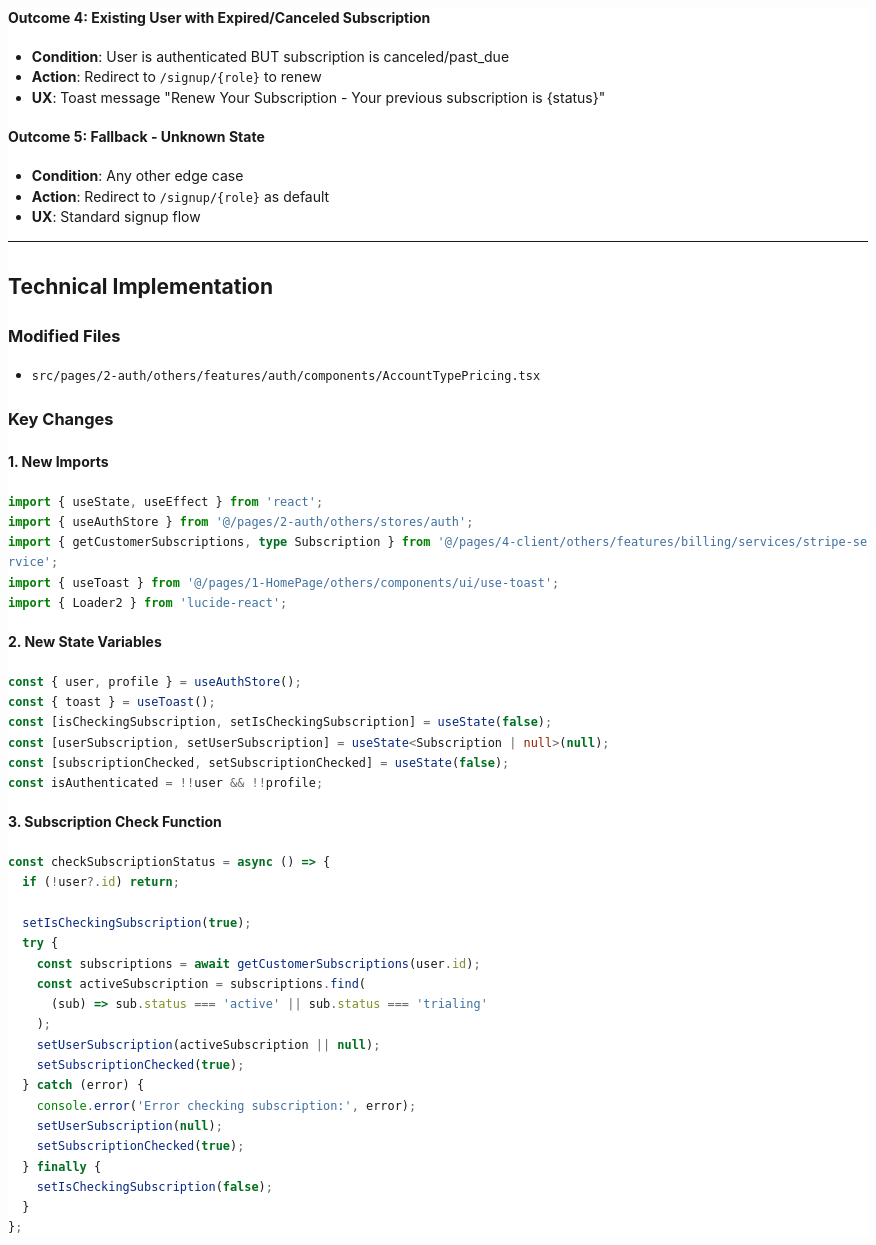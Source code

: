 #### **Outcome 4: Existing User with Expired/Canceled Subscription**
- **Condition**: User is authenticated BUT subscription is canceled/past_due
- **Action**: Redirect to `/signup/{role}` to renew
- **UX**: Toast message "Renew Your Subscription - Your previous subscription is {status}"

#### **Outcome 5: Fallback - Unknown State**
- **Condition**: Any other edge case
- **Action**: Redirect to `/signup/{role}` as default
- **UX**: Standard signup flow

---

## Technical Implementation

### Modified Files
- `src/pages/2-auth/others/features/auth/components/AccountTypePricing.tsx`

### Key Changes

#### 1. New Imports
```typescript
import { useState, useEffect } from 'react';
import { useAuthStore } from '@/pages/2-auth/others/stores/auth';
import { getCustomerSubscriptions, type Subscription } from '@/pages/4-client/others/features/billing/services/stripe-service';
import { useToast } from '@/pages/1-HomePage/others/components/ui/use-toast';
import { Loader2 } from 'lucide-react';
```

#### 2. New State Variables
```typescript
const { user, profile } = useAuthStore();
const { toast } = useToast();
const [isCheckingSubscription, setIsCheckingSubscription] = useState(false);
const [userSubscription, setUserSubscription] = useState<Subscription | null>(null);
const [subscriptionChecked, setSubscriptionChecked] = useState(false);
const isAuthenticated = !!user && !!profile;
```

#### 3. Subscription Check Function
```typescript
const checkSubscriptionStatus = async () => {
  if (!user?.id) return;
  
  setIsCheckingSubscription(true);
  try {
    const subscriptions = await getCustomerSubscriptions(user.id);
    const activeSubscription = subscriptions.find(
      (sub) => sub.status === 'active' || sub.status === 'trialing'
    );
    setUserSubscription(activeSubscription || null);
    setSubscriptionChecked(true);
  } catch (error) {
    console.error('Error checking subscription:', error);
    setUserSubscription(null);
    setSubscriptionChecked(true);
  } finally {
    setIsCheckingSubscription(false);
  }
};
```
